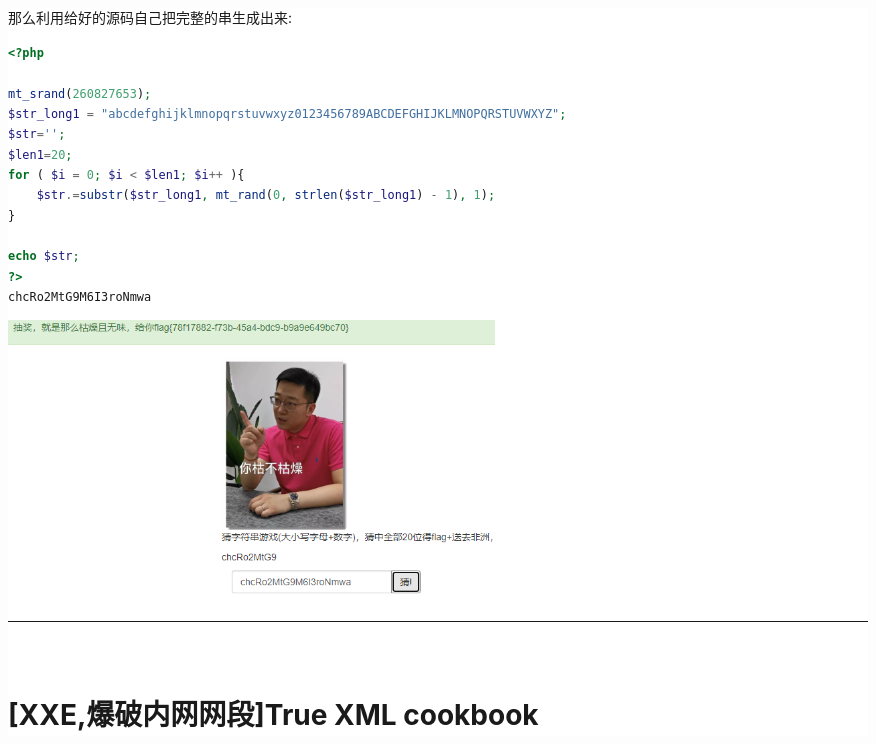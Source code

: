 

那么利用给好的源码自己把完整的串生成出来:

```php
<?php

mt_srand(260827653);
$str_long1 = "abcdefghijklmnopqrstuvwxyz0123456789ABCDEFGHIJKLMNOPQRSTUVWXYZ";
$str='';
$len1=20;
for ( $i = 0; $i < $len1; $i++ ){
    $str.=substr($str_long1, mt_rand(0, strlen($str_long1) - 1), 1);       
}

echo $str;
?>
chcRo2MtG9M6I3roNmwa
```



<img src="/images/buuctf-web2/image-20221026114918358.png" alt="image-20221026114918358" style="zoom:67%;" />



<br>

***

<br>



# [XXE,爆破内网网段]True XML cookbook
